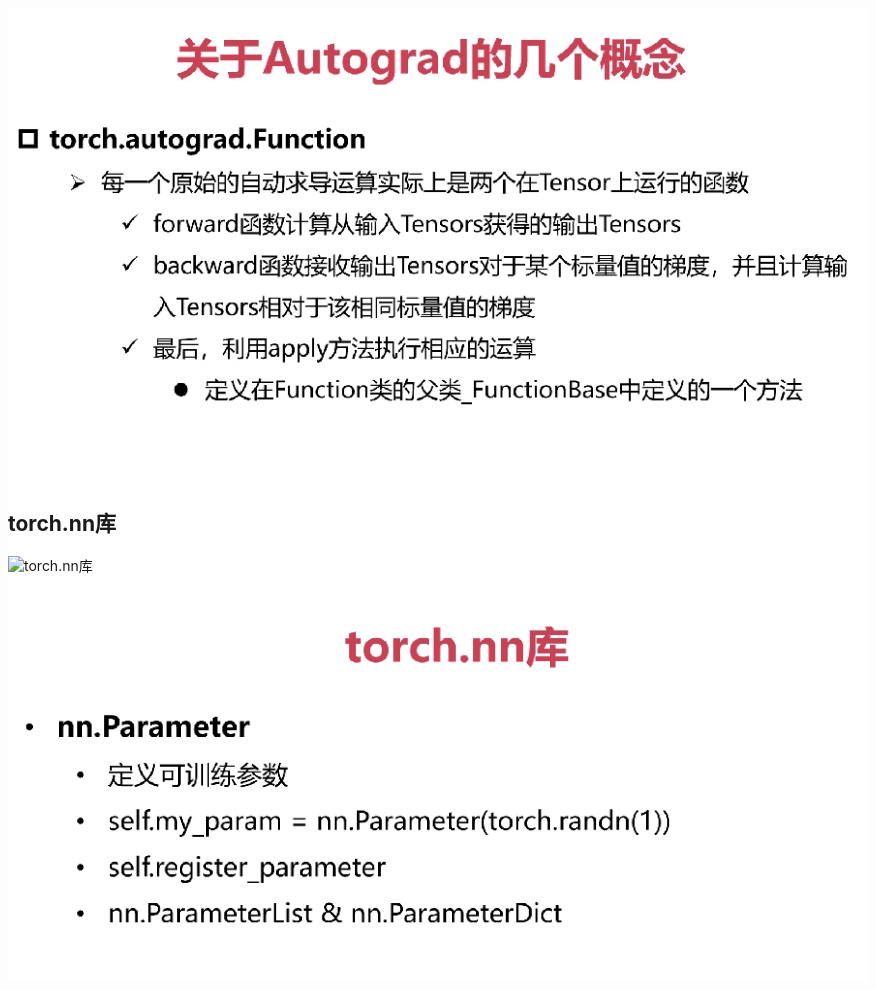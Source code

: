 ![Function](./picture/Function.png)





## torch.nn库

![torch.nn库](./picture/torch.nn库.png)

![nn.Parameter](./picture/nn.Parameter.png)
